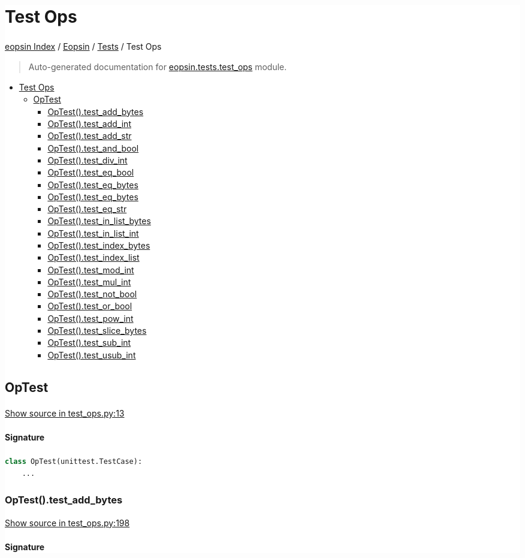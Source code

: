 # Test Ops

[eopsin Index](../../README.md#eopsin-index) /
[Eopsin](../index.md#eopsin) /
[Tests](./index.md#tests) /
Test Ops

> Auto-generated documentation for [eopsin.tests.test_ops](https://github.com/ImperatorLang/eopsin/blob/master/eopsin/tests/test_ops.py) module.

- [Test Ops](#test-ops)
  - [OpTest](#optest)
    - [OpTest().test_add_bytes](#optest()test_add_bytes)
    - [OpTest().test_add_int](#optest()test_add_int)
    - [OpTest().test_add_str](#optest()test_add_str)
    - [OpTest().test_and_bool](#optest()test_and_bool)
    - [OpTest().test_div_int](#optest()test_div_int)
    - [OpTest().test_eq_bool](#optest()test_eq_bool)
    - [OpTest().test_eq_bytes](#optest()test_eq_bytes)
    - [OpTest().test_eq_bytes](#optest()test_eq_bytes-1)
    - [OpTest().test_eq_str](#optest()test_eq_str)
    - [OpTest().test_in_list_bytes](#optest()test_in_list_bytes)
    - [OpTest().test_in_list_int](#optest()test_in_list_int)
    - [OpTest().test_index_bytes](#optest()test_index_bytes)
    - [OpTest().test_index_list](#optest()test_index_list)
    - [OpTest().test_mod_int](#optest()test_mod_int)
    - [OpTest().test_mul_int](#optest()test_mul_int)
    - [OpTest().test_not_bool](#optest()test_not_bool)
    - [OpTest().test_or_bool](#optest()test_or_bool)
    - [OpTest().test_pow_int](#optest()test_pow_int)
    - [OpTest().test_slice_bytes](#optest()test_slice_bytes)
    - [OpTest().test_sub_int](#optest()test_sub_int)
    - [OpTest().test_usub_int](#optest()test_usub_int)

## OpTest

[Show source in test_ops.py:13](https://github.com/ImperatorLang/eopsin/blob/master/eopsin/tests/test_ops.py#L13)

#### Signature

```python
class OpTest(unittest.TestCase):
    ...
```

### OpTest().test_add_bytes

[Show source in test_ops.py:198](https://github.com/ImperatorLang/eopsin/blob/master/eopsin/tests/test_ops.py#L198)

#### Signature
